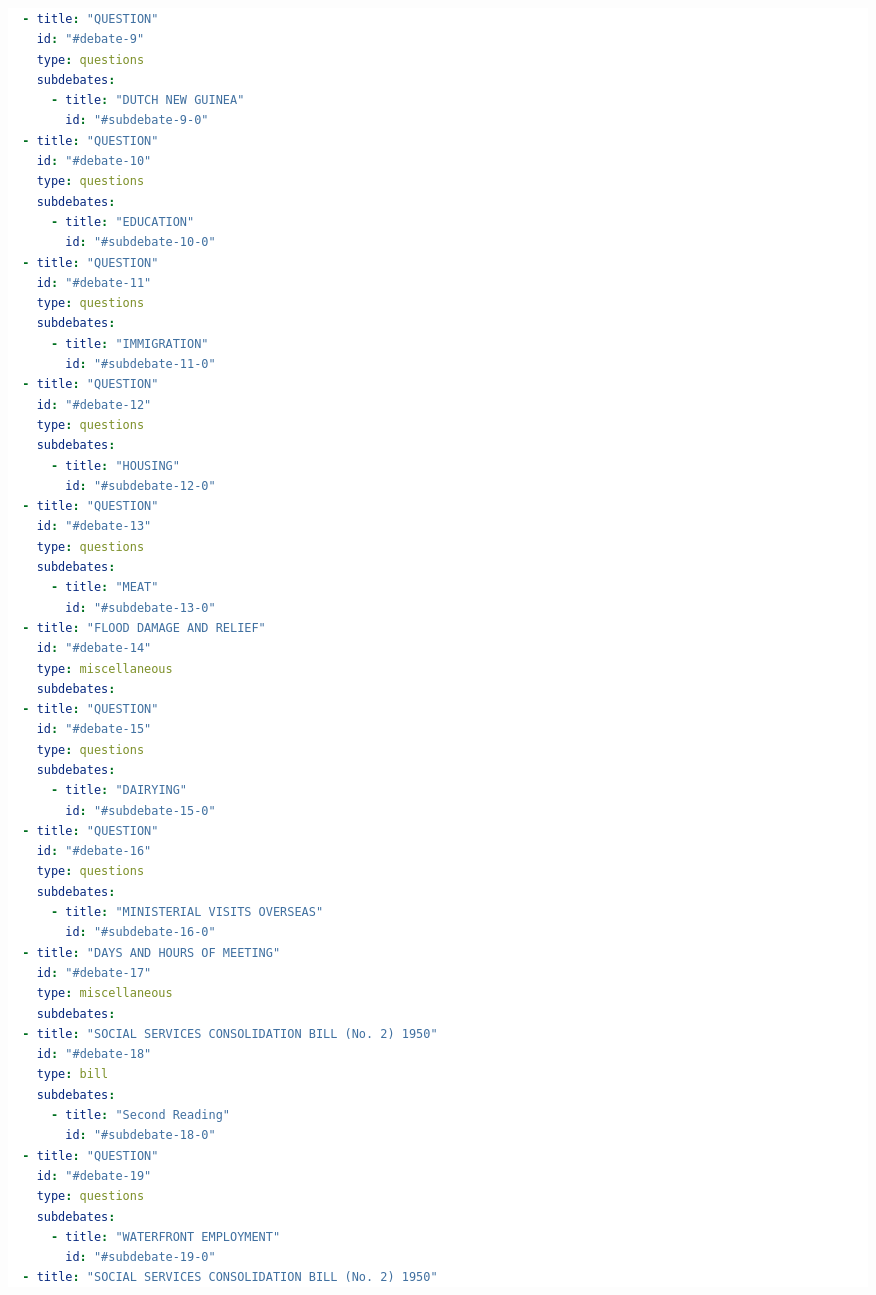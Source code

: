 ```yaml
  - title: "QUESTION"
    id: "#debate-9"
    type: questions
    subdebates:
      - title: "DUTCH NEW GUINEA"
        id: "#subdebate-9-0"
  - title: "QUESTION"
    id: "#debate-10"
    type: questions
    subdebates:
      - title: "EDUCATION"
        id: "#subdebate-10-0"
  - title: "QUESTION"
    id: "#debate-11"
    type: questions
    subdebates:
      - title: "IMMIGRATION"
        id: "#subdebate-11-0"
  - title: "QUESTION"
    id: "#debate-12"
    type: questions
    subdebates:
      - title: "HOUSING"
        id: "#subdebate-12-0"
  - title: "QUESTION"
    id: "#debate-13"
    type: questions
    subdebates:
      - title: "MEAT"
        id: "#subdebate-13-0"
  - title: "FLOOD DAMAGE AND RELIEF"
    id: "#debate-14"
    type: miscellaneous
    subdebates:
  - title: "QUESTION"
    id: "#debate-15"
    type: questions
    subdebates:
      - title: "DAIRYING"
        id: "#subdebate-15-0"
  - title: "QUESTION"
    id: "#debate-16"
    type: questions
    subdebates:
      - title: "MINISTERIAL VISITS OVERSEAS"
        id: "#subdebate-16-0"
  - title: "DAYS AND HOURS OF MEETING"
    id: "#debate-17"
    type: miscellaneous
    subdebates:
  - title: "SOCIAL SERVICES CONSOLIDATION BILL (No. 2) 1950"
    id: "#debate-18"
    type: bill
    subdebates:
      - title: "Second Reading"
        id: "#subdebate-18-0"
  - title: "QUESTION"
    id: "#debate-19"
    type: questions
    subdebates:
      - title: "WATERFRONT EMPLOYMENT"
        id: "#subdebate-19-0"
  - title: "SOCIAL SERVICES CONSOLIDATION BILL (No. 2) 1950"
```